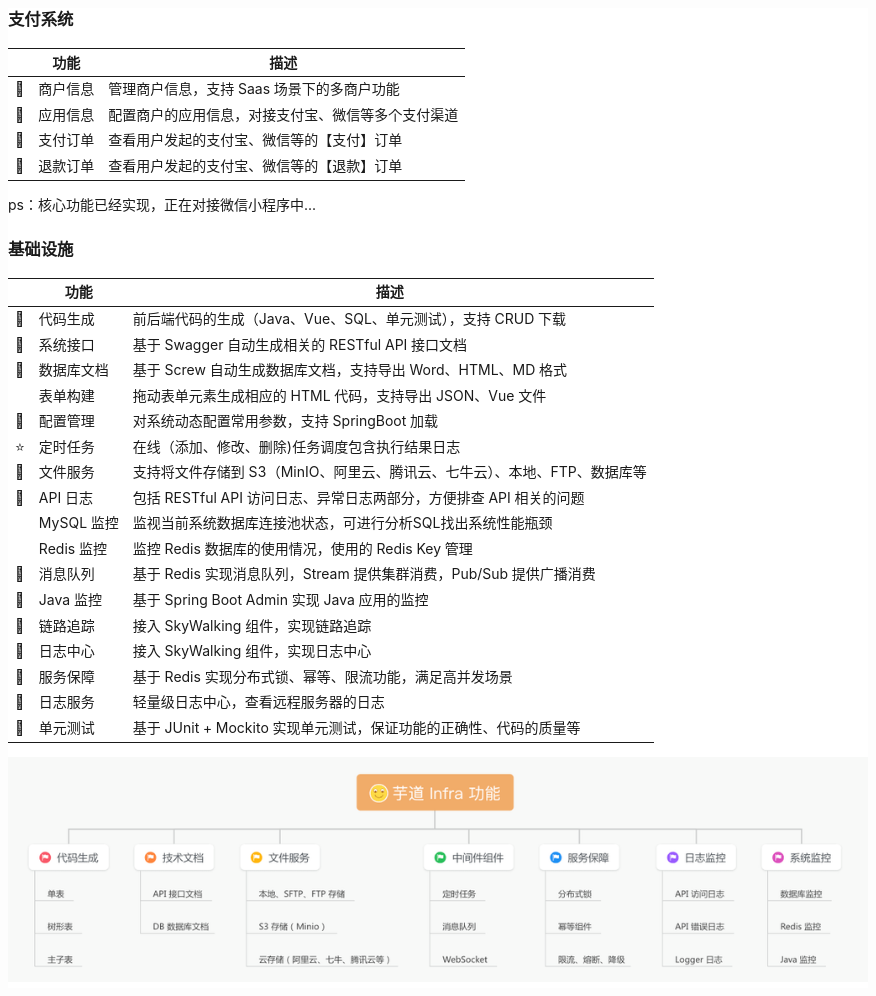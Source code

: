 ### 支付系统

|     | 功能     | 描述                                               |
| --- | -------- | -------------------------------------------------- |
| 🚀  | 商户信息 | 管理商户信息，支持 Saas 场景下的多商户功能         |
| 🚀  | 应用信息 | 配置商户的应用信息，对接支付宝、微信等多个支付渠道 |
| 🚀  | 支付订单 | 查看用户发起的支付宝、微信等的【支付】订单         |
| 🚀  | 退款订单 | 查看用户发起的支付宝、微信等的【退款】订单         |

ps：核心功能已经实现，正在对接微信小程序中...

### 基础设施

|     | 功能       | 描述                                                                      |
| --- | ---------- | ------------------------------------------------------------------------- |
| 🚀  | 代码生成   | 前后端代码的生成（Java、Vue、SQL、单元测试），支持 CRUD 下载              |
| 🚀  | 系统接口   | 基于 Swagger 自动生成相关的 RESTful API 接口文档                          |
| 🚀  | 数据库文档 | 基于 Screw 自动生成数据库文档，支持导出 Word、HTML、MD 格式               |
|     | 表单构建   | 拖动表单元素生成相应的 HTML 代码，支持导出 JSON、Vue 文件                 |
| 🚀  | 配置管理   | 对系统动态配置常用参数，支持 SpringBoot 加载                              |
| ⭐️ | 定时任务   | 在线（添加、修改、删除)任务调度包含执行结果日志                           |
| 🚀  | 文件服务   | 支持将文件存储到 S3（MinIO、阿里云、腾讯云、七牛云）、本地、FTP、数据库等 |
| 🚀  | API 日志   | 包括 RESTful API 访问日志、异常日志两部分，方便排查 API 相关的问题        |
|     | MySQL 监控 | 监视当前系统数据库连接池状态，可进行分析SQL找出系统性能瓶颈               |
|     | Redis 监控 | 监控 Redis 数据库的使用情况，使用的 Redis Key 管理                        |
| 🚀  | 消息队列   | 基于 Redis 实现消息队列，Stream 提供集群消费，Pub/Sub 提供广播消费        |
| 🚀  | Java 监控  | 基于 Spring Boot Admin 实现 Java 应用的监控                               |
| 🚀  | 链路追踪   | 接入 SkyWalking 组件，实现链路追踪                                        |
| 🚀  | 日志中心   | 接入 SkyWalking 组件，实现日志中心                                        |
| 🚀  | 服务保障   | 基于 Redis 实现分布式锁、幂等、限流功能，满足高并发场景                   |
| 🚀  | 日志服务   | 轻量级日志中心，查看远程服务器的日志                                      |
| 🚀  | 单元测试   | 基于 JUnit + Mockito 实现单元测试，保证功能的正确性、代码的质量等         |

![功能图](/.image/common/infra-feature.png)

